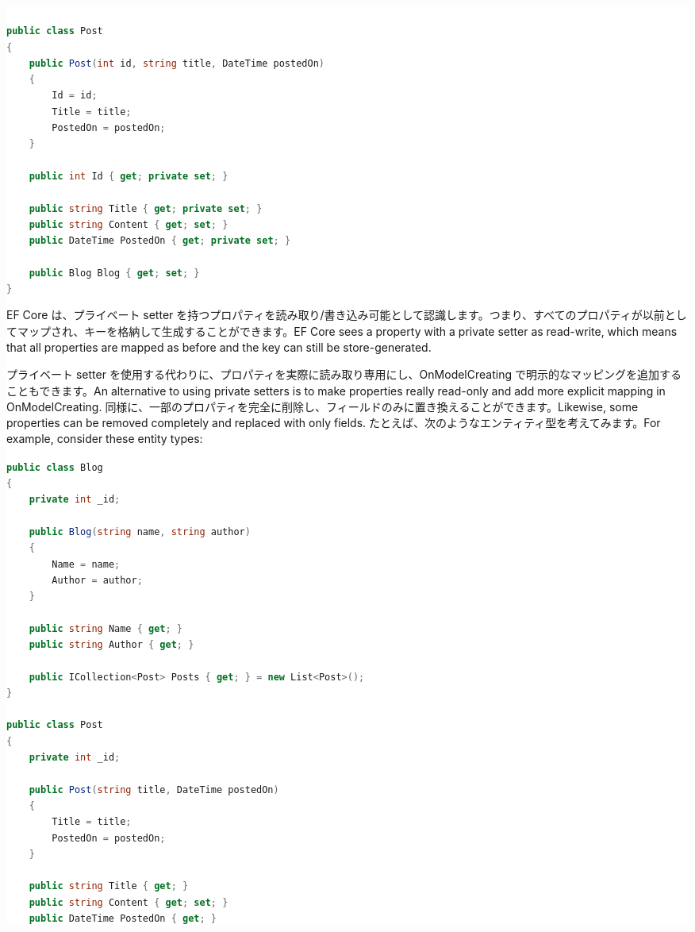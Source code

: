 ``` csharp

public class Post
{
    public Post(int id, string title, DateTime postedOn)
    {
        Id = id;
        Title = title;
        PostedOn = postedOn;
    }

    public int Id { get; private set; }

    public string Title { get; private set; }
    public string Content { get; set; }
    public DateTime PostedOn { get; private set; }

    public Blog Blog { get; set; }
}
```

<span data-ttu-id="bb3e8-129">EF Core は、プライベート setter を持つプロパティを読み取り/書き込み可能として認識します。つまり、すべてのプロパティが以前としてマップされ、キーを格納して生成することができます。</span><span class="sxs-lookup"><span data-stu-id="bb3e8-129">EF Core sees a property with a private setter as read-write, which means that all properties are mapped as before and the key can still be store-generated.</span></span>

<span data-ttu-id="bb3e8-130">プライベート setter を使用する代わりに、プロパティを実際に読み取り専用にし、OnModelCreating で明示的なマッピングを追加することもできます。</span><span class="sxs-lookup"><span data-stu-id="bb3e8-130">An alternative to using private setters is to make properties really read-only and add more explicit mapping in OnModelCreating.</span></span> <span data-ttu-id="bb3e8-131">同様に、一部のプロパティを完全に削除し、フィールドのみに置き換えることができます。</span><span class="sxs-lookup"><span data-stu-id="bb3e8-131">Likewise, some properties can be removed completely and replaced with only fields.</span></span> <span data-ttu-id="bb3e8-132">たとえば、次のようなエンティティ型を考えてみます。</span><span class="sxs-lookup"><span data-stu-id="bb3e8-132">For example, consider these entity types:</span></span>

``` csharp
public class Blog
{
    private int _id;

    public Blog(string name, string author)
    {
        Name = name;
        Author = author;
    }

    public string Name { get; }
    public string Author { get; }

    public ICollection<Post> Posts { get; } = new List<Post>();
}

public class Post
{
    private int _id;

    public Post(string title, DateTime postedOn)
    {
        Title = title;
        PostedOn = postedOn;
    }

    public string Title { get; }
    public string Content { get; set; }
    public DateTime PostedOn { get; }
```